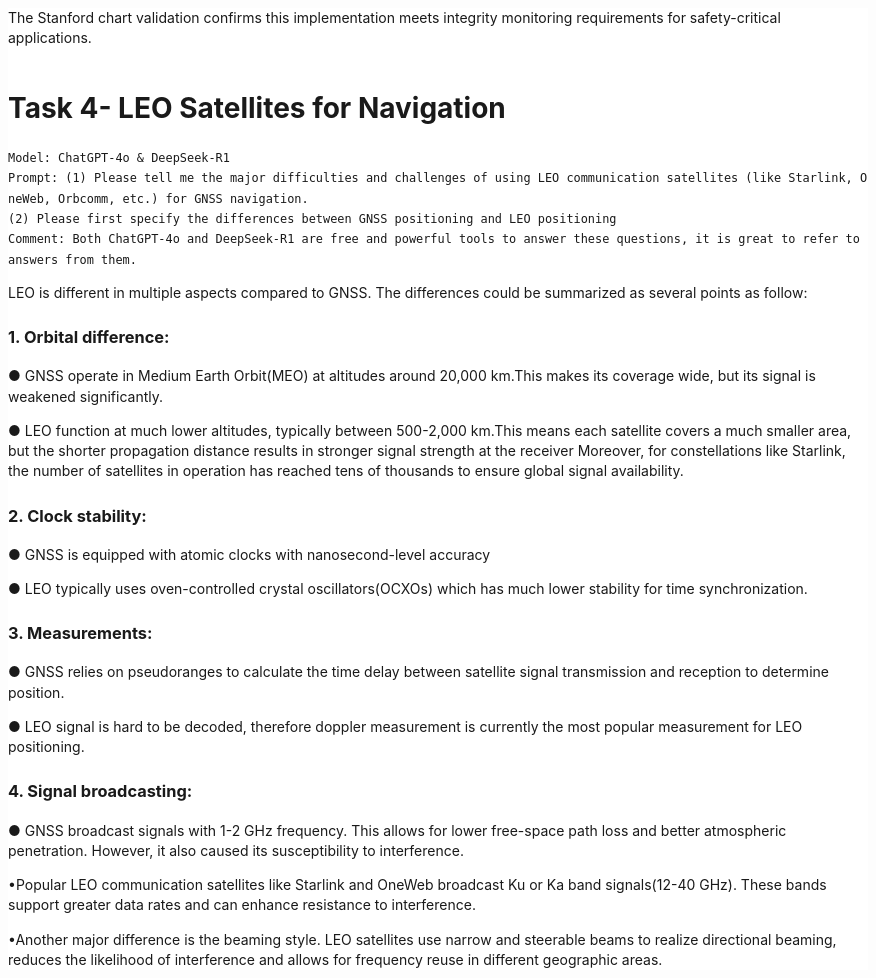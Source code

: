The Stanford chart validation confirms this implementation meets integrity monitoring requirements for safety-critical applications.


# Task 4- LEO Satellites for Navigation

```  
Model: ChatGPT-4o & DeepSeek-R1 
Prompt: (1) Please tell me the major difficulties and challenges of using LEO communication satellites (like Starlink, OneWeb, Orbcomm, etc.) for GNSS navigation.
(2) Please first specify the differences between GNSS positioning and LEO positioning
Comment: Both ChatGPT-4o and DeepSeek-R1 are free and powerful tools to answer these questions, it is great to refer to answers from them.
```  

LEO is different in multiple aspects compared to GNSS. The differences could be summarized as several points as follow:

### 1. Orbital difference:

● GNSS operate in Medium Earth Orbit(MEO) at altitudes around 20,000 km.This makes its coverage wide, but its signal is weakened significantly.

● LEO function at much lower altitudes, typically between 500-2,000 km.This means each satellite covers a much smaller area, but the shorter propagation distance results in stronger signal strength at the receiver Moreover, for constellations like Starlink, the number of satellites in operation has reached tens of thousands to ensure global signal availability.

### 2. Clock stability:

● GNSS is equipped with atomic clocks with nanosecond-level accuracy

● LEO typically uses oven-controlled crystal oscillators(OCXOs) which has much lower stability for time synchronization.

### 3. Measurements:

● GNSS relies on pseudoranges to calculate the time delay between satellite signal transmission and reception to determine position.

● LEO signal is hard to be decoded, therefore doppler measurement is currently the most popular measurement for LEO positioning.

### 4. Signal broadcasting:

● GNSS broadcast signals with 1-2 GHz frequency. This allows for lower free-space path loss and better atmospheric penetration. However, it also caused its susceptibility to interference.

•Popular LEO communication satellites like Starlink and OneWeb broadcast Ku or Ka band signals(12-40 GHz). These bands support greater data rates and can enhance resistance to interference.

•Another major difference is the beaming style. LEO satellites use narrow and steerable beams to realize directional beaming, reduces the likelihood of interference and allows for frequency reuse in different geographic areas.
